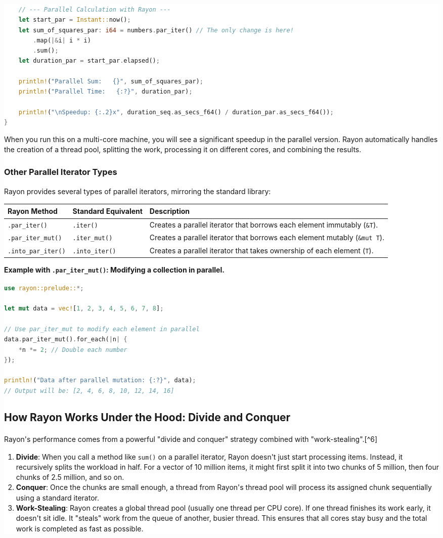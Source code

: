 ```rust
    // --- Parallel Calculation with Rayon ---
    let start_par = Instant::now();
    let sum_of_squares_par: i64 = numbers.par_iter() // The only change is here!
        .map(|&i| i * i)
        .sum();
    let duration_par = start_par.elapsed();

    println!("Parallel Sum:   {}", sum_of_squares_par);
    println!("Parallel Time:   {:?}", duration_par);

    println!("\nSpeedup: {:.2}x", duration_seq.as_secs_f64() / duration_par.as_secs_f64());
}
```

When you run this on a multi-core machine, you will see a significant speedup in the parallel version. Rayon automatically handles the creation of a thread pool, splitting the work, processing it on different cores, and combining the results.

### Other Parallel Iterator Types

Rayon provides several types of parallel iterators, mirroring the standard library:


| **Rayon Method** | **Standard Equivalent** | **Description** |
| :-- | :-- | :-- |
| `.par_iter()` | `.iter()` | Creates a parallel iterator that borrows each element immutably (`&T`). |
| `.par_iter_mut()` | `.iter_mut()` | Creates a parallel iterator that borrows each element mutably (`&mut T`). |
| `.into_par_iter()` | `.into_iter()` | Creates a parallel iterator that takes ownership of each element (`T`). |

**Example with `.par_iter_mut()`: Modifying a collection in parallel.**

```rust
use rayon::prelude::*;

let mut data = vec![1, 2, 3, 4, 5, 6, 7, 8];

// Use par_iter_mut to modify each element in parallel
data.par_iter_mut().for_each(|n| {
    *n *= 2; // Double each number
});

println!("Data after parallel mutation: {:?}", data);
// Output will be: [2, 4, 6, 8, 10, 12, 14, 16]
```


## How Rayon Works Under the Hood: Divide and Conquer

Rayon's performance comes from a powerful "divide and conquer" strategy combined with "work-stealing".[^6]

1. **Divide**: When you call a method like `sum()` on a parallel iterator, Rayon doesn't just start processing items. Instead, it recursively splits the workload in half. For a vector of 10 million items, it might first split it into two chunks of 5 million, then four chunks of 2.5 million, and so on.
2. **Conquer**: Once the chunks are small enough, a thread from Rayon's thread pool will process its assigned chunk sequentially using a standard iterator.
3. **Work-Stealing**: Rayon creates a global thread pool (usually one thread per CPU core). If one thread finishes its work early, it doesn't sit idle. It "steals" work from the queue of another, busier thread. This ensures that all cores stay busy and the total work is completed as fast as possible.
